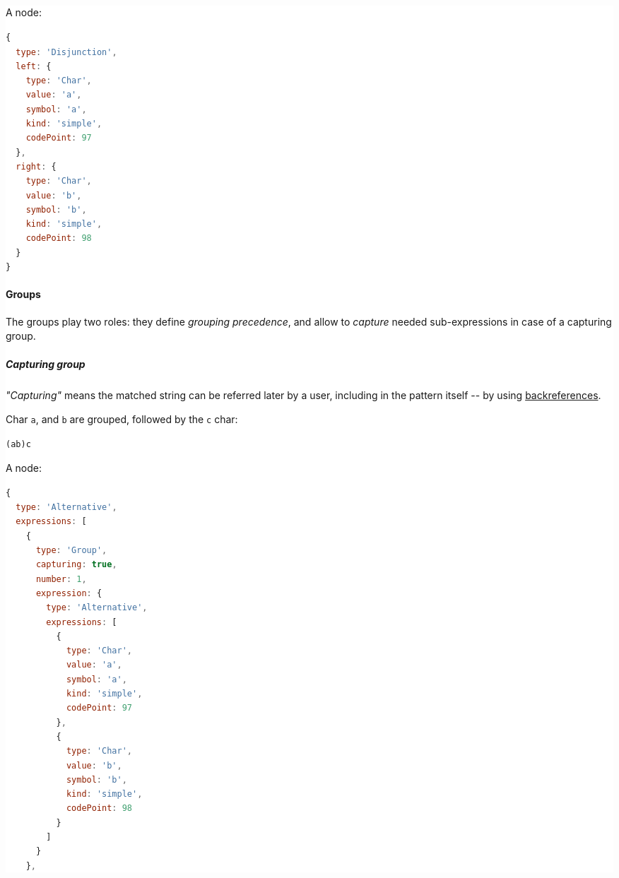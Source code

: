 A node:

```js
{
  type: 'Disjunction',
  left: {
    type: 'Char',
    value: 'a',
    symbol: 'a',
    kind: 'simple',
    codePoint: 97
  },
  right: {
    type: 'Char',
    value: 'b',
    symbol: 'b',
    kind: 'simple',
    codePoint: 98
  }
}
```

#### Groups

The groups play two roles: they define _grouping precedence_, and allow to _capture_ needed sub-expressions in case of a capturing group.

##### Capturing group

_"Capturing"_ means the matched string can be referred later by a user, including in the pattern itself -- by using [backreferences](#backreferences).

Char `a`, and `b` are grouped, followed by the `c` char:

```
(ab)c
```

A node:

```js
{
  type: 'Alternative',
  expressions: [
    {
      type: 'Group',
      capturing: true,
      number: 1,
      expression: {
        type: 'Alternative',
        expressions: [
          {
            type: 'Char',
            value: 'a',
            symbol: 'a',
            kind: 'simple',
            codePoint: 97
          },
          {
            type: 'Char',
            value: 'b',
            symbol: 'b',
            kind: 'simple',
            codePoint: 98
          }
        ]
      }
    },
```